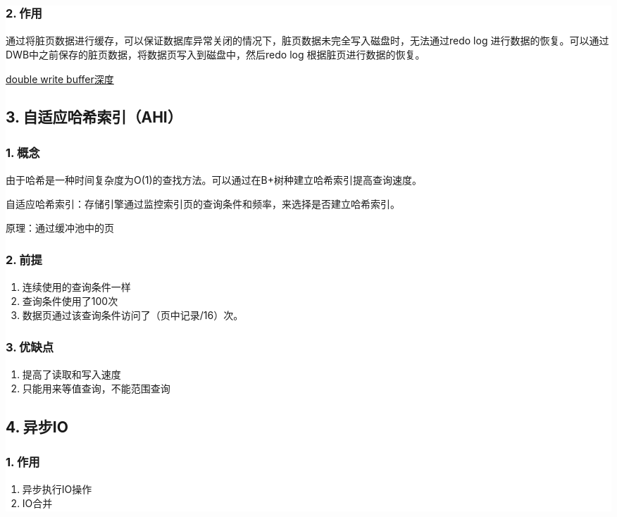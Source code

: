 



### 2. 作用
通过将脏页数据进行缓存，可以保证数据库异常关闭的情况下，脏页数据未完全写入磁盘时，无法通过redo log 进行数据的恢复。可以通过DWB中之前保存的脏页数据，将数据页写入到磁盘中，然后redo log 根据脏页进行数据的恢复。



[double write buffer深度](https://developer.aliyun.com/article/743889?spm=a2c6h.14164896.0.0.7d52783blX00fB)









## 3. 自适应哈希索引（AHI）




### 1. 概念
由于哈希是一种时间复杂度为O(1)的查找方法。可以通过在B+树种建立哈希索引提高查询速度。



自适应哈希索引：存储引擎通过监控索引页的查询条件和频率，来选择是否建立哈希索引。

原理：通过缓冲池中的页

### 2. 前提




1. 连续使用的查询条件一样
2. 查询条件使用了100次
3. 数据页通过该查询条件访问了（页中记录/16）次。



### 3. 优缺点


1. 提高了读取和写入速度
2. 只能用来等值查询，不能范围查询





## 4. 异步IO


### 1. 作用
1. 异步执行IO操作
2. IO合并


